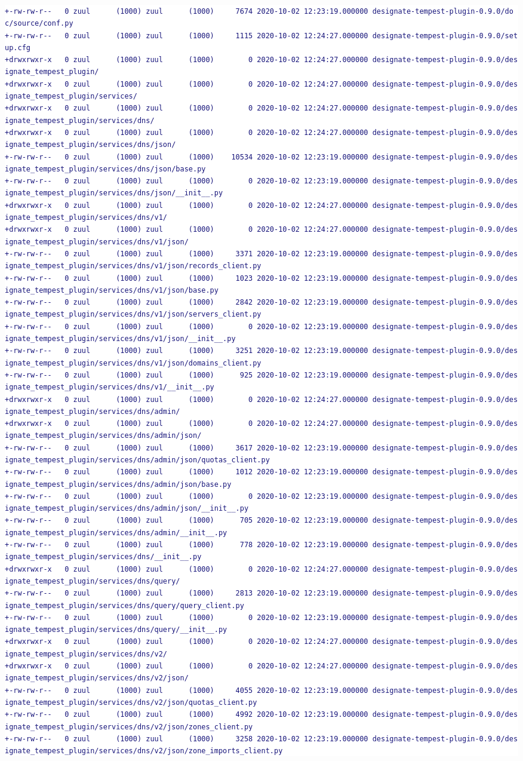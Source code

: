 ```diff
+-rw-rw-r--   0 zuul      (1000) zuul      (1000)     7674 2020-10-02 12:23:19.000000 designate-tempest-plugin-0.9.0/doc/source/conf.py
+-rw-rw-r--   0 zuul      (1000) zuul      (1000)     1115 2020-10-02 12:24:27.000000 designate-tempest-plugin-0.9.0/setup.cfg
+drwxrwxr-x   0 zuul      (1000) zuul      (1000)        0 2020-10-02 12:24:27.000000 designate-tempest-plugin-0.9.0/designate_tempest_plugin/
+drwxrwxr-x   0 zuul      (1000) zuul      (1000)        0 2020-10-02 12:24:27.000000 designate-tempest-plugin-0.9.0/designate_tempest_plugin/services/
+drwxrwxr-x   0 zuul      (1000) zuul      (1000)        0 2020-10-02 12:24:27.000000 designate-tempest-plugin-0.9.0/designate_tempest_plugin/services/dns/
+drwxrwxr-x   0 zuul      (1000) zuul      (1000)        0 2020-10-02 12:24:27.000000 designate-tempest-plugin-0.9.0/designate_tempest_plugin/services/dns/json/
+-rw-rw-r--   0 zuul      (1000) zuul      (1000)    10534 2020-10-02 12:23:19.000000 designate-tempest-plugin-0.9.0/designate_tempest_plugin/services/dns/json/base.py
+-rw-rw-r--   0 zuul      (1000) zuul      (1000)        0 2020-10-02 12:23:19.000000 designate-tempest-plugin-0.9.0/designate_tempest_plugin/services/dns/json/__init__.py
+drwxrwxr-x   0 zuul      (1000) zuul      (1000)        0 2020-10-02 12:24:27.000000 designate-tempest-plugin-0.9.0/designate_tempest_plugin/services/dns/v1/
+drwxrwxr-x   0 zuul      (1000) zuul      (1000)        0 2020-10-02 12:24:27.000000 designate-tempest-plugin-0.9.0/designate_tempest_plugin/services/dns/v1/json/
+-rw-rw-r--   0 zuul      (1000) zuul      (1000)     3371 2020-10-02 12:23:19.000000 designate-tempest-plugin-0.9.0/designate_tempest_plugin/services/dns/v1/json/records_client.py
+-rw-rw-r--   0 zuul      (1000) zuul      (1000)     1023 2020-10-02 12:23:19.000000 designate-tempest-plugin-0.9.0/designate_tempest_plugin/services/dns/v1/json/base.py
+-rw-rw-r--   0 zuul      (1000) zuul      (1000)     2842 2020-10-02 12:23:19.000000 designate-tempest-plugin-0.9.0/designate_tempest_plugin/services/dns/v1/json/servers_client.py
+-rw-rw-r--   0 zuul      (1000) zuul      (1000)        0 2020-10-02 12:23:19.000000 designate-tempest-plugin-0.9.0/designate_tempest_plugin/services/dns/v1/json/__init__.py
+-rw-rw-r--   0 zuul      (1000) zuul      (1000)     3251 2020-10-02 12:23:19.000000 designate-tempest-plugin-0.9.0/designate_tempest_plugin/services/dns/v1/json/domains_client.py
+-rw-rw-r--   0 zuul      (1000) zuul      (1000)      925 2020-10-02 12:23:19.000000 designate-tempest-plugin-0.9.0/designate_tempest_plugin/services/dns/v1/__init__.py
+drwxrwxr-x   0 zuul      (1000) zuul      (1000)        0 2020-10-02 12:24:27.000000 designate-tempest-plugin-0.9.0/designate_tempest_plugin/services/dns/admin/
+drwxrwxr-x   0 zuul      (1000) zuul      (1000)        0 2020-10-02 12:24:27.000000 designate-tempest-plugin-0.9.0/designate_tempest_plugin/services/dns/admin/json/
+-rw-rw-r--   0 zuul      (1000) zuul      (1000)     3617 2020-10-02 12:23:19.000000 designate-tempest-plugin-0.9.0/designate_tempest_plugin/services/dns/admin/json/quotas_client.py
+-rw-rw-r--   0 zuul      (1000) zuul      (1000)     1012 2020-10-02 12:23:19.000000 designate-tempest-plugin-0.9.0/designate_tempest_plugin/services/dns/admin/json/base.py
+-rw-rw-r--   0 zuul      (1000) zuul      (1000)        0 2020-10-02 12:23:19.000000 designate-tempest-plugin-0.9.0/designate_tempest_plugin/services/dns/admin/json/__init__.py
+-rw-rw-r--   0 zuul      (1000) zuul      (1000)      705 2020-10-02 12:23:19.000000 designate-tempest-plugin-0.9.0/designate_tempest_plugin/services/dns/admin/__init__.py
+-rw-rw-r--   0 zuul      (1000) zuul      (1000)      778 2020-10-02 12:23:19.000000 designate-tempest-plugin-0.9.0/designate_tempest_plugin/services/dns/__init__.py
+drwxrwxr-x   0 zuul      (1000) zuul      (1000)        0 2020-10-02 12:24:27.000000 designate-tempest-plugin-0.9.0/designate_tempest_plugin/services/dns/query/
+-rw-rw-r--   0 zuul      (1000) zuul      (1000)     2813 2020-10-02 12:23:19.000000 designate-tempest-plugin-0.9.0/designate_tempest_plugin/services/dns/query/query_client.py
+-rw-rw-r--   0 zuul      (1000) zuul      (1000)        0 2020-10-02 12:23:19.000000 designate-tempest-plugin-0.9.0/designate_tempest_plugin/services/dns/query/__init__.py
+drwxrwxr-x   0 zuul      (1000) zuul      (1000)        0 2020-10-02 12:24:27.000000 designate-tempest-plugin-0.9.0/designate_tempest_plugin/services/dns/v2/
+drwxrwxr-x   0 zuul      (1000) zuul      (1000)        0 2020-10-02 12:24:27.000000 designate-tempest-plugin-0.9.0/designate_tempest_plugin/services/dns/v2/json/
+-rw-rw-r--   0 zuul      (1000) zuul      (1000)     4055 2020-10-02 12:23:19.000000 designate-tempest-plugin-0.9.0/designate_tempest_plugin/services/dns/v2/json/quotas_client.py
+-rw-rw-r--   0 zuul      (1000) zuul      (1000)     4992 2020-10-02 12:23:19.000000 designate-tempest-plugin-0.9.0/designate_tempest_plugin/services/dns/v2/json/zones_client.py
+-rw-rw-r--   0 zuul      (1000) zuul      (1000)     3258 2020-10-02 12:23:19.000000 designate-tempest-plugin-0.9.0/designate_tempest_plugin/services/dns/v2/json/zone_imports_client.py
```